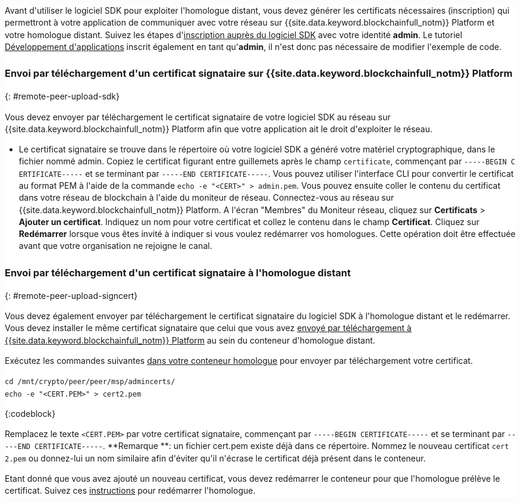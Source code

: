 Avant d'utiliser le logiciel SDK pour exploiter l'homologue distant, vous devez générer les certificats nécessaires (inscription) qui permettront à votre application de communiquer avec votre réseau sur {{site.data.keyword.blockchainfull_notm}} Platform et votre homologue distant. Suivez les étapes d'[inscription auprès du logiciel SDK](/docs/services/blockchain/v10_application.html#enroll-app-sdk) avec votre identité **admin**. Le tutoriel [Développement d'applications](/docs/services/blockchain/v10_application.html) inscrit également en tant qu'**admin**, il n'est donc pas nécessaire de modifier l'exemple de code.

### Envoi par téléchargement d'un certificat signataire sur {{site.data.keyword.blockchainfull_notm}} Platform
{: #remote-peer-upload-sdk}

Vous devez envoyer par téléchargement le certificat signataire de votre logiciel SDK au réseau sur {{site.data.keyword.blockchainfull_notm}} Platform afin que votre application ait le droit d'exploiter le réseau.

- Le certificat signataire se trouve dans le répertoire où votre logiciel SDK a généré votre matériel cryptographique, dans le fichier nommé admin. Copiez le certificat figurant entre guillemets après le champ `certificate`, commençant par `-----BEGIN CERTIFICATE-----` et se terminant par `-----END CERTIFICATE-----`. Vous pouvez utiliser l'interface CLI pour convertir le certificat au format PEM à l'aide de la commande `echo -e "<CERT>" > admin.pem`. Vous pouvez ensuite coller le contenu du certificat dans votre réseau de blockchain à l'aide du moniteur de réseau. Connectez-vous au réseau sur {{site.data.keyword.blockchainfull_notm}} Platform. A l'écran "Membres" du Moniteur réseau, cliquez sur **Certificats** > **Ajouter un certificat**. Indiquez un nom pour votre certificat et collez le contenu dans le champ **Certificat**. Cliquez sur **Redémarrer** lorsque vous êtes invité à indiquer si vous voulez redémarrer vos homologues. Cette opération doit être effectuée avant que votre organisation ne rejoigne le canal.

### Envoi par téléchargement d'un certificat signataire à l'homologue distant
{: #remote-peer-upload-signcert}

Vous devez également envoyer par téléchargement le certificat signataire du logiciel SDK à l'homologue distant et le redémarrer. Vous devez installer le même certificat signataire que celui que vous avez [envoyé par téléchargement à {{site.data.keyword.blockchainfull_notm}} Platform](#remote-peer-upload-sdk) au sein du conteneur d'homologue distant.

Exécutez les commandes suivantes [dans votre conteneur homologue](#remote-peer-kubectl-configure) pour envoyer par téléchargement votre certificat.
```
cd /mnt/crypto/peer/peer/msp/admincerts/
echo -e "<CERT.PEM>" > cert2.pem
```
{:codeblock}

Remplacez le texte `<CERT.PEM>` par votre certificat signataire, commençant par `-----BEGIN CERTIFICATE-----` et se terminant par `-----END CERTIFICATE-----`. **Remarque **: un fichier cert.pem existe déjà dans ce répertoire. Nommez le nouveau certificat `cert2.pem` ou donnez-lui un nom similaire afin d'éviter qu'il n'écrase le certificat déjà présent dans le conteneur.

Etant donné que vous avez ajouté un nouveau certificat, vous devez redémarrer le conteneur pour que l'homologue prélève le certificat. Suivez ces [instructions](#remote-peer-restart) pour redémarrer l'homologue.
